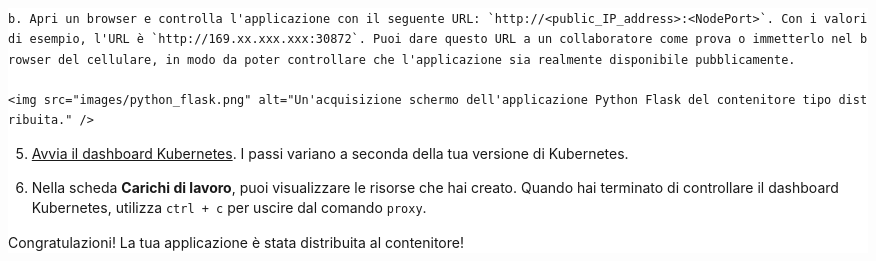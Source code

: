     b. Apri un browser e controlla l'applicazione con il seguente URL: `http://<public_IP_address>:<NodePort>`. Con i valori di esempio, l'URL è `http://169.xx.xxx.xxx:30872`. Puoi dare questo URL a un collaboratore come prova o immetterlo nel browser del cellulare, in modo da poter controllare che l'applicazione sia realmente disponibile pubblicamente. 

    <img src="images/python_flask.png" alt="Un'acquisizione schermo dell'applicazione Python Flask del contenitore tipo distribuita." />

5. [Avvia il dashboard Kubernetes](cs_app.html#cli_dashboard). I passi variano a seconda della tua versione di Kubernetes.

6. Nella scheda **Carichi di lavoro**, puoi visualizzare le risorse che hai creato. Quando hai terminato di controllare il dashboard Kubernetes, utilizza `ctrl + c` per uscire dal comando `proxy`.

Congratulazioni! La tua applicazione è stata distribuita al contenitore!

